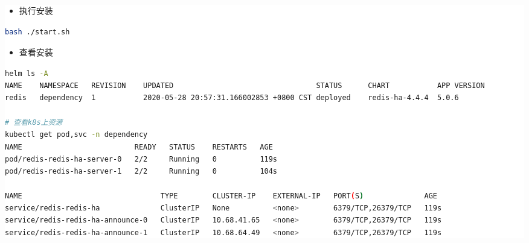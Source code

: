
- 执行安装

```bash
bash ./start.sh
```

- 查看安装

```bash
helm ls -A
NAME 	NAMESPACE 	REVISION	UPDATED                                	STATUS  	CHART         	APP VERSION
redis	dependency	1       	2020-05-28 20:57:31.166002853 +0800 CST	deployed	redis-ha-4.4.4	5.0.6

# 查看k8s上资源
kubectl get pod,svc -n dependency
NAME                          READY   STATUS    RESTARTS   AGE
pod/redis-redis-ha-server-0   2/2     Running   0          119s
pod/redis-redis-ha-server-1   2/2     Running   0          104s

NAME                                TYPE        CLUSTER-IP    EXTERNAL-IP   PORT(S)              AGE
service/redis-redis-ha              ClusterIP   None          <none>        6379/TCP,26379/TCP   119s
service/redis-redis-ha-announce-0   ClusterIP   10.68.41.65   <none>        6379/TCP,26379/TCP   119s
service/redis-redis-ha-announce-1   ClusterIP   10.68.64.49   <none>        6379/TCP,26379/TCP   119s
```